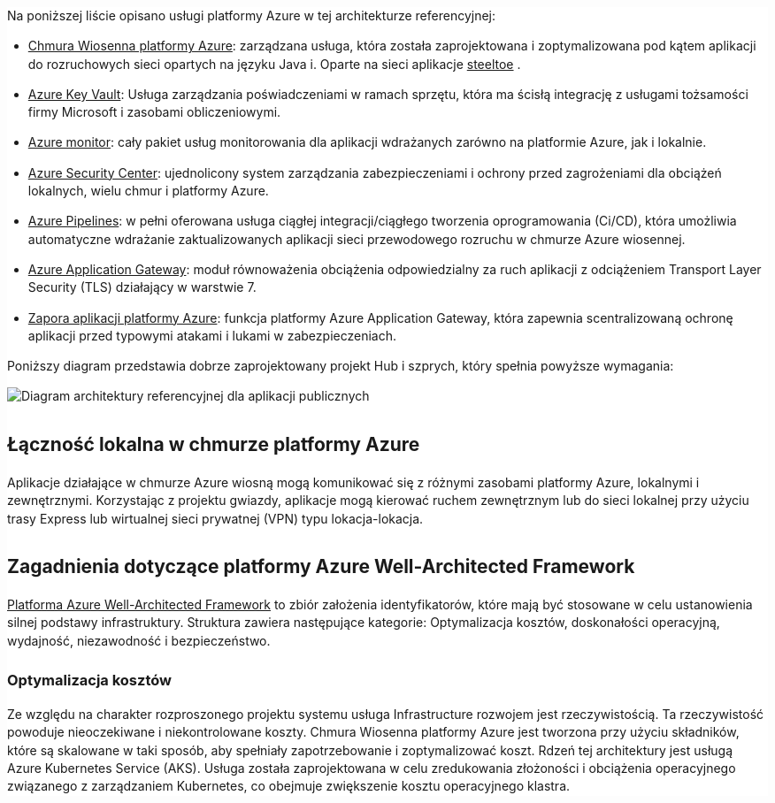 Na poniższej liście opisano usługi platformy Azure w tej architekturze referencyjnej:

* [Chmura Wiosenna platformy Azure][1]: zarządzana usługa, która została zaprojektowana i zoptymalizowana pod kątem aplikacji do rozruchowych sieci opartych na języku Java i. Oparte na sieci aplikacje [steeltoe][9] .

* [Azure Key Vault][2]: Usługa zarządzania poświadczeniami w ramach sprzętu, która ma ścisłą integrację z usługami tożsamości firmy Microsoft i zasobami obliczeniowymi.

* [Azure monitor][3]: cały pakiet usług monitorowania dla aplikacji wdrażanych zarówno na platformie Azure, jak i lokalnie.

* [Azure Security Center][4]: ujednolicony system zarządzania zabezpieczeniami i ochrony przed zagrożeniami dla obciążeń lokalnych, wielu chmur i platformy Azure.

* [Azure Pipelines][5]: w pełni oferowana usługa ciągłej integracji/ciągłego tworzenia oprogramowania (Ci/CD), która umożliwia automatyczne wdrażanie zaktualizowanych aplikacji sieci przewodowego rozruchu w chmurze Azure wiosennej.

* [Azure Application Gateway][6]: moduł równoważenia obciążenia odpowiedzialny za ruch aplikacji z odciążeniem Transport Layer Security (TLS) działający w warstwie 7.

* [Zapora aplikacji platformy Azure][7]: funkcja platformy Azure Application Gateway, która zapewnia scentralizowaną ochronę aplikacji przed typowymi atakami i lukami w zabezpieczeniach.

Poniższy diagram przedstawia dobrze zaprojektowany projekt Hub i szprych, który spełnia powyższe wymagania:

![Diagram architektury referencyjnej dla aplikacji publicznych](./media/spring-cloud-reference-architecture/architecture-public.png)

## <a name="azure-spring-cloud-on-premises-connectivity"></a>Łączność lokalna w chmurze platformy Azure

Aplikacje działające w chmurze Azure wiosną mogą komunikować się z różnymi zasobami platformy Azure, lokalnymi i zewnętrznymi. Korzystając z projektu gwiazdy, aplikacje mogą kierować ruchem zewnętrznym lub do sieci lokalnej przy użyciu trasy Express lub wirtualnej sieci prywatnej (VPN) typu lokacja-lokacja.

## <a name="azure-well-architected-framework-considerations"></a>Zagadnienia dotyczące platformy Azure Well-Architected Framework

[Platforma Azure Well-Architected Framework][16] to zbiór założenia identyfikatorów, które mają być stosowane w celu ustanowienia silnej podstawy infrastruktury. Struktura zawiera następujące kategorie: Optymalizacja kosztów, doskonałości operacyjną, wydajność, niezawodność i bezpieczeństwo.

### <a name="cost-optimization"></a>Optymalizacja kosztów

Ze względu na charakter rozproszonego projektu systemu usługa Infrastructure rozwojem jest rzeczywistością. Ta rzeczywistość powoduje nieoczekiwane i niekontrolowane koszty. Chmura Wiosenna platformy Azure jest tworzona przy użyciu składników, które są skalowane w taki sposób, aby spełniały zapotrzebowanie i zoptymalizować koszt. Rdzeń tej architektury jest usługą Azure Kubernetes Service (AKS). Usługa została zaprojektowana w celu zredukowania złożoności i obciążenia operacyjnego związanego z zarządzaniem Kubernetes, co obejmuje zwiększenie kosztu operacyjnego klastra.


[1]: ./index.yml
[2]: ../key-vault/index.yml
[3]: ../azure-monitor/index.yml
[4]: ../security-center/index.yml
[5]: /azure/devops/pipelines/
[6]: ../application-gateway/index.yml
[7]: ../web-application-firewall/index.yml
[8]: ./spring-cloud-tutorial-config-server.md
[9]: https://steeltoe.io/
[10]: https://github.com/Azure/azure-spring-cloud-reference-architecture
[11]: ./spring-cloud-tutorial-deploy-in-azure-virtual-network.md#virtual-network-requirements
[12]: ./spring-cloud-vnet-customer-responsibilities.md#azure-spring-cloud-network-requirements
[13]: ./spring-cloud-vnet-customer-responsibilities.md#azure-spring-cloud-fqdn-requirements--application-rules
[14]: ./spring-cloud-howto-staging-environment.md
[15]: https://devblogs.microsoft.com/java/monitor-applications-and-dependencies-in-azure-spring-cloud/
[16]: /azure/architecture/framework/
[17]: ./spring-cloud-tutorial-deploy-in-azure-virtual-network.md#virtual-network-requirements
[18]: https://cloudsecurityalliance.org/
[19]: https://cloudsecurityalliance.org/research/working-groups/cloud-controls-matrix
[20]: /azure/security/benchmarks/v2-cis-benchmark
[21]: https://www.cisecurity.org/